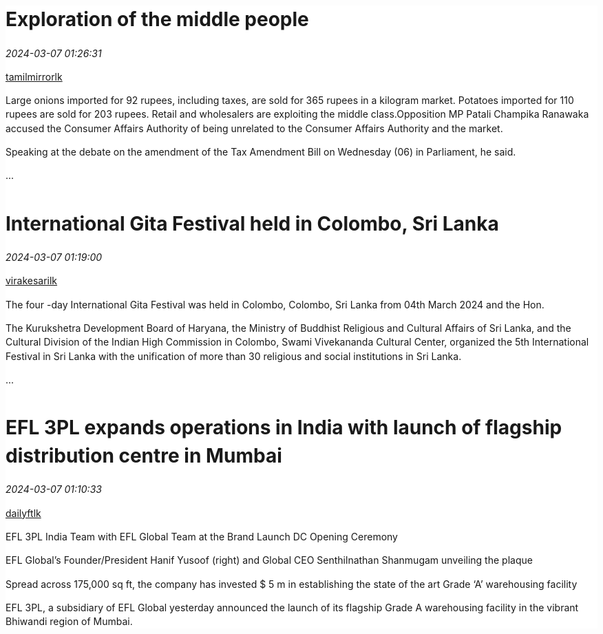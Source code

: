 

# Exploration of the middle people

*2024-03-07 01:26:31*

[tamilmirrorlk](https://www.tamilmirror.lk/செய்திகள்/நடுத்தர-மக்களை-சுரண்டி-பிழைக்கிறார்கள்/175-334308)

Large onions imported for 92 rupees, including taxes, are sold for 365 rupees in a kilogram market. Potatoes imported for 110 rupees are sold for 203 rupees. Retail and wholesalers are exploiting the middle class.Opposition MP Patali Champika Ranawaka accused the Consumer Affairs Authority of being unrelated to the Consumer Affairs Authority and the market.

Speaking at the debate on the amendment of the Tax Amendment Bill on Wednesday (06) in Parliament, he said.

...



# International Gita Festival held in Colombo, Sri Lanka

*2024-03-07 01:19:00*

[virakesarilk](https://www.virakesari.lk/article/178125)

The four -day International Gita Festival was held in Colombo, Colombo, Sri Lanka from 04th March 2024 and the Hon.

The Kurukshetra Development Board of Haryana, the Ministry of Buddhist Religious and Cultural Affairs of Sri Lanka, and the Cultural Division of the Indian High Commission in Colombo, Swami Vivekananda Cultural Center, organized the 5th International Festival in Sri Lanka with the unification of more than 30 religious and social institutions in Sri Lanka.

...



# EFL 3PL expands operations in India with launch of flagship distribution centre in Mumbai

*2024-03-07 01:10:33*

[dailyftlk](https://www.ft.lk/business/EFL-3PL-expands-operations-in-India-with-launch-of-flagship-distribution-centre-in-Mumbai/34-759241)

EFL 3PL India Team with EFL Global Team at the Brand Launch DC Opening Ceremony

EFL Global’s Founder/President Hanif Yusoof (right) and Global CEO Senthilnathan Shanmugam unveiling the plaque

Spread across 175,000 sq ft, the company has invested $ 5 m in establishing the state of the art Grade ‘A’ warehousing facility

EFL 3PL, a subsidiary of EFL Global yesterday announced the launch of its flagship Grade A warehousing facility in the vibrant Bhiwandi region of Mumbai.
